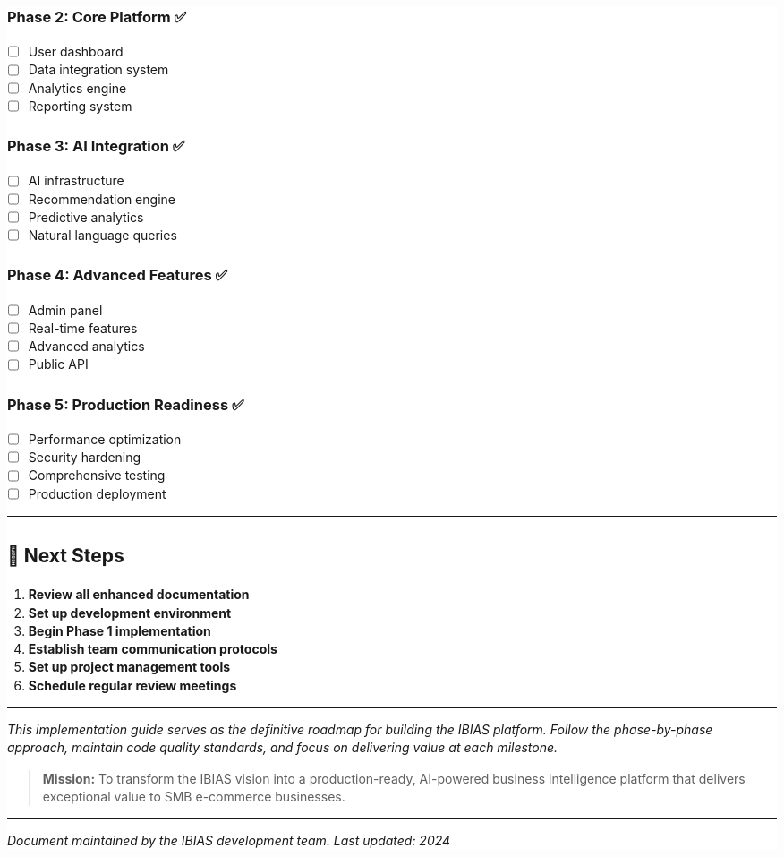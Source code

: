### Phase 2: Core Platform ✅
- [ ] User dashboard
- [ ] Data integration system
- [ ] Analytics engine
- [ ] Reporting system

### Phase 3: AI Integration ✅
- [ ] AI infrastructure
- [ ] Recommendation engine
- [ ] Predictive analytics
- [ ] Natural language queries

### Phase 4: Advanced Features ✅
- [ ] Admin panel
- [ ] Real-time features
- [ ] Advanced analytics
- [ ] Public API

### Phase 5: Production Readiness ✅
- [ ] Performance optimization
- [ ] Security hardening
- [ ] Comprehensive testing
- [ ] Production deployment

---

## 🎯 Next Steps

1. **Review all enhanced documentation**
2. **Set up development environment**
3. **Begin Phase 1 implementation**
4. **Establish team communication protocols**
5. **Set up project management tools**
6. **Schedule regular review meetings**

---

*This implementation guide serves as the definitive roadmap for building the IBIAS platform. Follow the phase-by-phase approach, maintain code quality standards, and focus on delivering value at each milestone.*

> **Mission:** To transform the IBIAS vision into a production-ready, AI-powered business intelligence platform that delivers exceptional value to SMB e-commerce businesses.

---

*Document maintained by the IBIAS development team. Last updated: 2024*